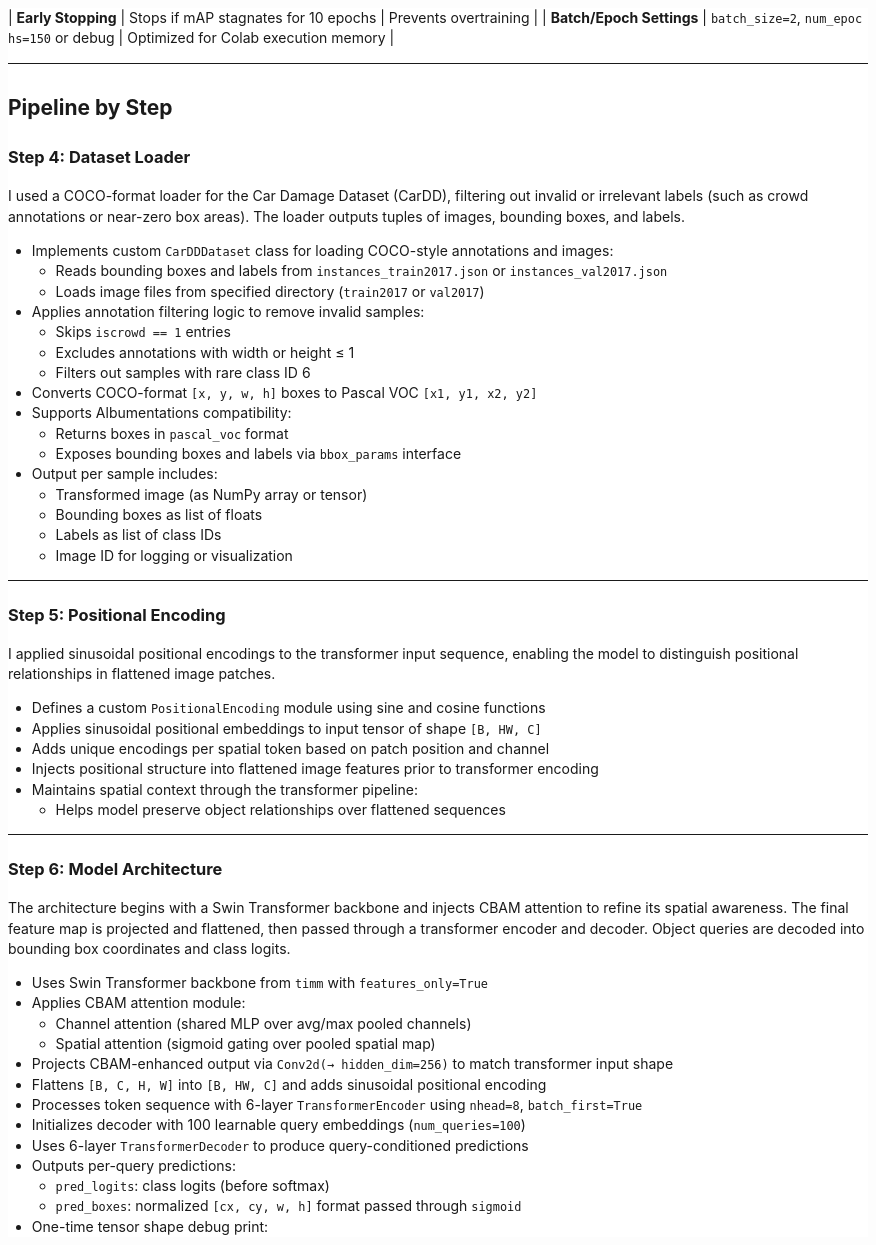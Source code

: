 | **Early Stopping**       | Stops if mAP stagnates for 10 epochs | Prevents overtraining |
| **Batch/Epoch Settings** | `batch_size=2`, `num_epochs=150` or debug | Optimized for Colab execution memory |

---

## Pipeline by Step

### Step 4: Dataset Loader
I used a COCO-format loader for the Car Damage Dataset (CarDD), filtering out invalid or irrelevant labels (such as crowd annotations or near-zero box areas). The loader outputs tuples of images, bounding boxes, and labels.

- Implements custom `CarDDDataset` class for loading COCO-style annotations and images:
  - Reads bounding boxes and labels from `instances_train2017.json` or `instances_val2017.json`
  - Loads image files from specified directory (`train2017` or `val2017`)
- Applies annotation filtering logic to remove invalid samples:
  - Skips `iscrowd == 1` entries
  - Excludes annotations with width or height ≤ 1
  - Filters out samples with rare class ID 6
- Converts COCO-format `[x, y, w, h]` boxes to Pascal VOC `[x1, y1, x2, y2]`
- Supports Albumentations compatibility:
  - Returns boxes in `pascal_voc` format
  - Exposes bounding boxes and labels via `bbox_params` interface
- Output per sample includes:
  - Transformed image (as NumPy array or tensor)
  - Bounding boxes as list of floats
  - Labels as list of class IDs
  - Image ID for logging or visualization


---

### Step 5: Positional Encoding
I applied sinusoidal positional encodings to the transformer input sequence, enabling the model to distinguish positional relationships in flattened image patches.

- Defines a custom `PositionalEncoding` module using sine and cosine functions
- Applies sinusoidal positional embeddings to input tensor of shape `[B, HW, C]`
- Adds unique encodings per spatial token based on patch position and channel
- Injects positional structure into flattened image features prior to transformer encoding
- Maintains spatial context through the transformer pipeline:
  - Helps model preserve object relationships over flattened sequences

---

### Step 6: Model Architecture
The architecture begins with a Swin Transformer backbone and injects CBAM attention to refine its spatial awareness. The final feature map is projected and flattened, then passed through a transformer encoder and decoder. Object queries are decoded into bounding box coordinates and class logits.

- Uses Swin Transformer backbone from `timm` with `features_only=True`
- Applies CBAM attention module:
  - Channel attention (shared MLP over avg/max pooled channels)
  - Spatial attention (sigmoid gating over pooled spatial map)
- Projects CBAM-enhanced output via `Conv2d(→ hidden_dim=256)` to match transformer input shape
- Flattens `[B, C, H, W]` into `[B, HW, C]` and adds sinusoidal positional encoding
- Processes token sequence with 6-layer `TransformerEncoder` using `nhead=8`, `batch_first=True`
- Initializes decoder with 100 learnable query embeddings (`num_queries=100`)
- Uses 6-layer `TransformerDecoder` to produce query-conditioned predictions
- Outputs per-query predictions:
  - `pred_logits`: class logits (before softmax)
  - `pred_boxes`: normalized `[cx, cy, w, h]` format passed through `sigmoid`
- One-time tensor shape debug print: